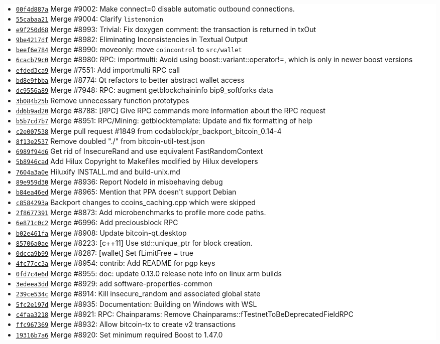 - [`00f4d887a`](https://github.com/hilux/hilux/commit/00f4d887a) Merge #9002: Make connect=0 disable automatic outbound connections.
- [`55cabaa21`](https://github.com/hilux/hilux/commit/55cabaa21) Merge #9004: Clarify `listenonion`
- [`e9f250d68`](https://github.com/hilux/hilux/commit/e9f250d68) Merge #8993: Trivial: Fix doxygen comment: the transaction is returned in txOut
- [`9be4217df`](https://github.com/hilux/hilux/commit/9be4217df) Merge #8982: Eliminating Inconsistencies in Textual Output
- [`beef6e784`](https://github.com/hilux/hilux/commit/beef6e784) Merge #8990: moveonly: move `coincontrol` to `src/wallet`
- [`6cacb79c0`](https://github.com/hilux/hilux/commit/6cacb79c0) Merge #8980: RPC: importmulti: Avoid using boost::variant::operator!=, which is only in newer boost versions
- [`efded3ca9`](https://github.com/hilux/hilux/commit/efded3ca9) Merge #7551: Add importmulti RPC call
- [`bd8e9fbba`](https://github.com/hilux/hilux/commit/bd8e9fbba) Merge #8774: Qt refactors to better abstract wallet access
- [`dc9556a89`](https://github.com/hilux/hilux/commit/dc9556a89) Merge #7948: RPC: augment getblockchaininfo bip9_softforks data
- [`3b084b25b`](https://github.com/hilux/hilux/commit/3b084b25b) Remove unnecessary function prototypes
- [`dd6b9ad20`](https://github.com/hilux/hilux/commit/dd6b9ad20) Merge #8788: [RPC] Give RPC commands more information about the RPC request
- [`b5b7cd7b7`](https://github.com/hilux/hilux/commit/b5b7cd7b7) Merge #8951: RPC/Mining: getblocktemplate: Update and fix formatting of help
- [`c2e007538`](https://github.com/hilux/hilux/commit/c2e007538) Merge pull request #1849 from codablock/pr_backport_bitcoin_0.14-4
- [`8f13e2537`](https://github.com/hilux/hilux/commit/8f13e2537) Remove doubled "./" from bitcoin-util-test.json
- [`6989f94d6`](https://github.com/hilux/hilux/commit/6989f94d6) Get rid of InsecureRand and use equivalent FastRandomContext
- [`5b8946cad`](https://github.com/hilux/hilux/commit/5b8946cad) Add Hilux Copyright to Makefiles modified by Hilux developers
- [`7604a3a0e`](https://github.com/hilux/hilux/commit/7604a3a0e) Hiluxify INSTALL.md and build-unix.md
- [`89e959d30`](https://github.com/hilux/hilux/commit/89e959d30) Merge #8936: Report NodeId in misbehaving debug
- [`b84ea46ed`](https://github.com/hilux/hilux/commit/b84ea46ed) Merge #8965: Mention that PPA doesn't support Debian
- [`c8584293a`](https://github.com/hilux/hilux/commit/c8584293a) Backport changes to ccoins_caching.cpp which were skipped
- [`2f8677391`](https://github.com/hilux/hilux/commit/2f8677391) Merge #8873: Add microbenchmarks to profile more code paths.
- [`6e871c0c2`](https://github.com/hilux/hilux/commit/6e871c0c2) Merge #6996: Add preciousblock RPC
- [`b02e461fa`](https://github.com/hilux/hilux/commit/b02e461fa) Merge #8908: Update bitcoin-qt.desktop
- [`85706a0ae`](https://github.com/hilux/hilux/commit/85706a0ae) Merge #8223: [c++11] Use std::unique_ptr for block creation.
- [`0dcca9b99`](https://github.com/hilux/hilux/commit/0dcca9b99) Merge #8287: [wallet] Set fLimitFree = true
- [`4fc77cc3a`](https://github.com/hilux/hilux/commit/4fc77cc3a) Merge #8954: contrib: Add README for pgp keys
- [`0fd7c4e6d`](https://github.com/hilux/hilux/commit/0fd7c4e6d) Merge #8955: doc: update 0.13.0 release note info on linux arm builds
- [`3edeea3dd`](https://github.com/hilux/hilux/commit/3edeea3dd) Merge #8929: add software-properties-common
- [`239ce534c`](https://github.com/hilux/hilux/commit/239ce534c) Merge #8914: Kill insecure_random and associated global state
- [`5fc2e197d`](https://github.com/hilux/hilux/commit/5fc2e197d) Merge #8935: Documentation: Building on Windows with WSL
- [`c4faa3218`](https://github.com/hilux/hilux/commit/c4faa3218) Merge #8921: RPC: Chainparams: Remove Chainparams::fTestnetToBeDeprecatedFieldRPC
- [`ffc967369`](https://github.com/hilux/hilux/commit/ffc967369) Merge #8932: Allow bitcoin-tx to create v2 transactions
- [`19316b7a6`](https://github.com/hilux/hilux/commit/19316b7a6) Merge #8920: Set minimum required Boost to 1.47.0